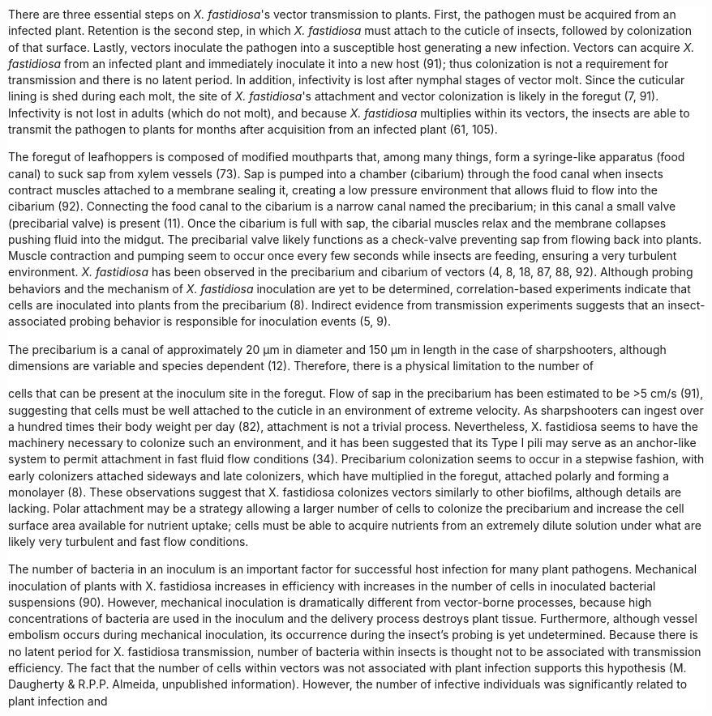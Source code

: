 There are three essential steps on *X. fastidiosa*'s vector transmission to plants. First, the pathogen must be acquired from an infected plant. Retention is the second step, in which *X. fastidiosa* must attach to the cuticle of insects, followed by colonization of that surface. Lastly, vectors inoculate the pathogen into a susceptible host generating a new infection. Vectors can acquire *X. fastidiosa* from an infected plant and immediately inoculate it into a new host (91); thus colonization is not a requirement for transmission and there is no latent period. In addition, infectivity is lost after nymphal stages of vector molt. Since the cuticular lining is shed during each molt, the site of *X. fastidiosa*'s attachment and vector colonization is likely in the foregut (7, 91). Infectivity is not lost in adults (which do not molt), and because *X. fastidiosa* multiplies within its vectors, the insects are able to transmit the pathogen to plants for months after acquisition from an infected plant (61, 105).

The foregut of leafhoppers is composed of modified mouthparts that, among many things, form a syringe-like apparatus (food canal) to suck sap from xylem vessels (73). Sap is pumped into a chamber (cibarium) through the food canal when insects contract muscles attached to a membrane sealing it, creating a low pressure environment that allows fluid to flow into the cibarium (92). Connecting the food canal to the cibarium is a narrow canal named the precibarium; in this canal a small valve (precibarial valve) is present (11). Once the cibarium is full with sap, the cibarial muscles relax and the membrane collapses pushing fluid into the midgut. The precibarial valve likely functions as a check-valve preventing sap from flowing back into plants. Muscle contraction and pumping seem to occur once every few seconds while insects are feeding, ensuring a very turbulent environment. *X. fastidiosa* has been observed in the precibarium and cibarium of vectors (4, 8, 18, 87, 88, 92). Although probing behaviors and the mechanism of *X. fastidiosa* inoculation are yet to be determined, correlation-based experiments indicate that cells are inoculated into plants from the precibarium (8). Indirect evidence from transmission experiments suggests that an insect-associated probing behavior is responsible for inoculation events (5, 9).

The precibarium is a canal of approximately 20 μm in diameter and 150 μm in length in the case of sharpshooters, although dimensions are variable and species dependent (12). Therefore, there is a physical limitation to the number of

cells that can be present at the inoculum site in the foregut. Flow of sap in the precibarium has been estimated to be >5 cm/s (91), suggesting that cells must be well attached to the cuticle in an environment of extreme velocity. As sharpshooters can ingest over a hundred times their body weight per day (82), attachment is not a trivial process. Nevertheless, X. fastidiosa seems to have the machinery necessary to colonize such an environment, and it has been suggested that its Type I pili may serve as an anchor-like system to permit attachment in fast fluid flow conditions (34). Precibarium colonization seems to occur in a stepwise fashion, with early colonizers attached sideways and late colonizers, which have multiplied in the foregut, attached polarly and forming a monolayer (8). These observations suggest that X. fastidiosa colonizes vectors similarly to other biofilms, although details are lacking. Polar attachment may be a strategy allowing a larger number of cells to colonize the precibarium and increase the cell surface area available for nutrient uptake; cells must be able to acquire nutrients from an extremely dilute solution under what are likely very turbulent and fast flow conditions.

The number of bacteria in an inoculum is an important factor for successful host infection for many plant pathogens. Mechanical inoculation of plants with X. fastidiosa increases in efficiency with increases in the number of cells in inoculated bacterial suspensions (90). However, mechanical inoculation is dramatically different from vector-borne processes, because high concentrations of bacteria are used in the inoculum and the delivery process destroys plant tissue. Furthermore, although vessel embolism occurs during mechanical inoculation, its occurrence during the insect’s probing is yet undetermined. Because there is no latent period for X. fastidiosa transmission, number of bacteria within insects is thought not to be associated with transmission efficiency. The fact that the number of cells within vectors was not associated with plant infection supports this hypothesis (M. Daugherty & R.P.P. Almeida, unpublished information). However, the number of infective individuals was significantly related to plant infection and
